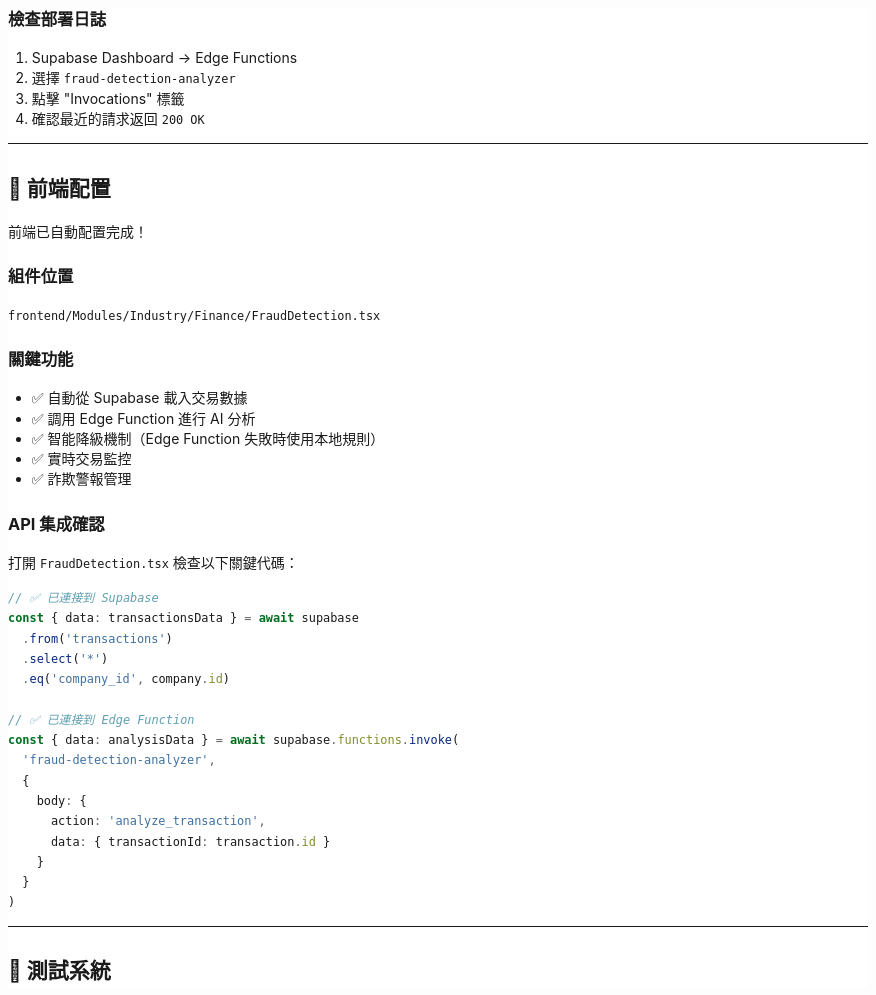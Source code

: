 ### **檢查部署日誌**

1. Supabase Dashboard → Edge Functions
2. 選擇 `fraud-detection-analyzer`
3. 點擊 "Invocations" 標籤
4. 確認最近的請求返回 `200 OK`

---

## 🎨 **前端配置**

前端已自動配置完成！

### **組件位置**
```
frontend/Modules/Industry/Finance/FraudDetection.tsx
```

### **關鍵功能**
- ✅ 自動從 Supabase 載入交易數據
- ✅ 調用 Edge Function 進行 AI 分析
- ✅ 智能降級機制（Edge Function 失敗時使用本地規則）
- ✅ 實時交易監控
- ✅ 詐欺警報管理

### **API 集成確認**

打開 `FraudDetection.tsx` 檢查以下關鍵代碼：

```typescript
// ✅ 已連接到 Supabase
const { data: transactionsData } = await supabase
  .from('transactions')
  .select('*')
  .eq('company_id', company.id)

// ✅ 已連接到 Edge Function
const { data: analysisData } = await supabase.functions.invoke(
  'fraud-detection-analyzer',
  {
    body: {
      action: 'analyze_transaction',
      data: { transactionId: transaction.id }
    }
  }
)
```

---

## 🧪 **測試系統**
